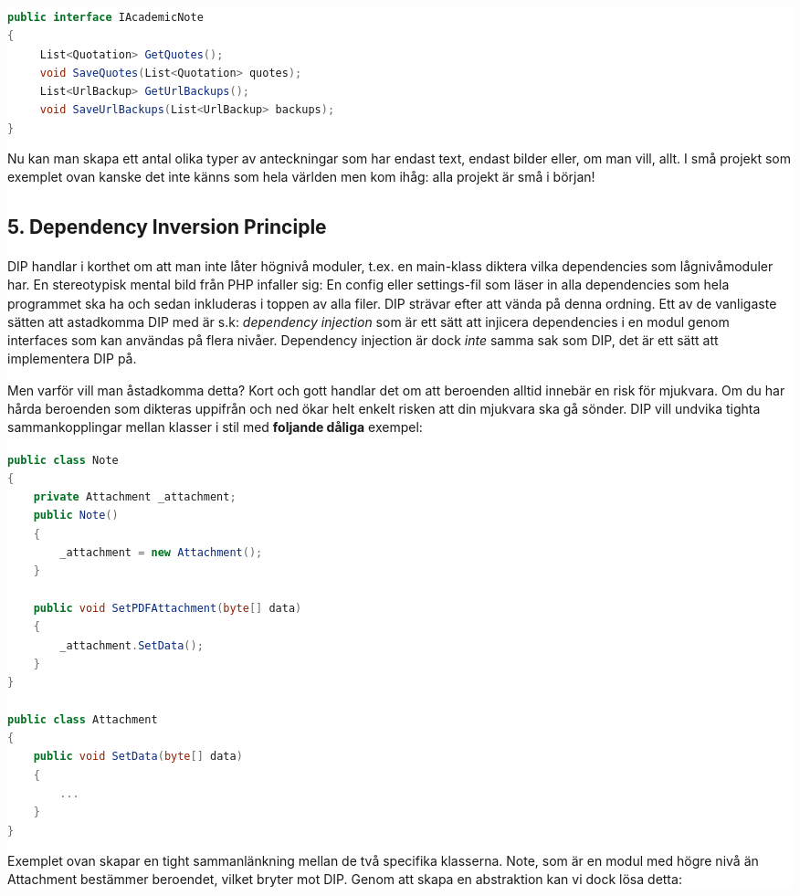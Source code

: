 ```csharp
public interface IAcademicNote
{
     List<Quotation> GetQuotes();
     void SaveQuotes(List<Quotation> quotes);
     List<UrlBackup> GetUrlBackups();
     void SaveUrlBackups(List<UrlBackup> backups);
}
```
Nu kan man skapa ett antal olika typer av anteckningar som har endast text, endast bilder eller, om man vill, allt.
I små projekt som exemplet ovan kanske det inte känns som hela världen men kom ihåg: alla projekt är små i början!

## 5. Dependency Inversion Principle
DIP handlar i korthet om att man inte låter högnivå moduler, t.ex. en main-klass diktera vilka dependencies som lågnivåmoduler har. En stereotypisk mental bild från PHP infaller sig: En config eller settings-fil som läser in alla dependencies som hela programmet ska ha och sedan inkluderas i toppen av alla filer. DIP strävar efter att vända på denna ordning. Ett av de vanligaste sätten att astadkomma DIP med är s.k: *dependency injection* som är ett sätt att injicera dependencies i en modul genom interfaces som kan användas på flera nivåer. Dependency injection är dock *inte* samma sak som DIP, det är ett sätt att implementera DIP på.

Men varför vill man åstadkomma detta? Kort och gott handlar det om att beroenden alltid innebär en risk för mjukvara. Om du har hårda beroenden som dikteras uppifrån och ned ökar helt enkelt risken att din mjukvara ska gå sönder. DIP vill undvika tighta sammankopplingar mellan klasser i stil med **foljande dåliga** exempel:
```csharp
public class Note
{
    private Attachment _attachment;
    public Note()
    {
        _attachment = new Attachment();
    }

    public void SetPDFAttachment(byte[] data)
    {
        _attachment.SetData();
    }
}

public class Attachment
{
    public void SetData(byte[] data)
    {
		...
    }
}
```
Exemplet ovan skapar en tight sammanlänkning mellan de två specifika klasserna. Note, som är en modul med högre nivå än Attachment bestämmer beroendet, vilket bryter mot DIP. Genom att skapa en abstraktion kan vi dock lösa detta:
